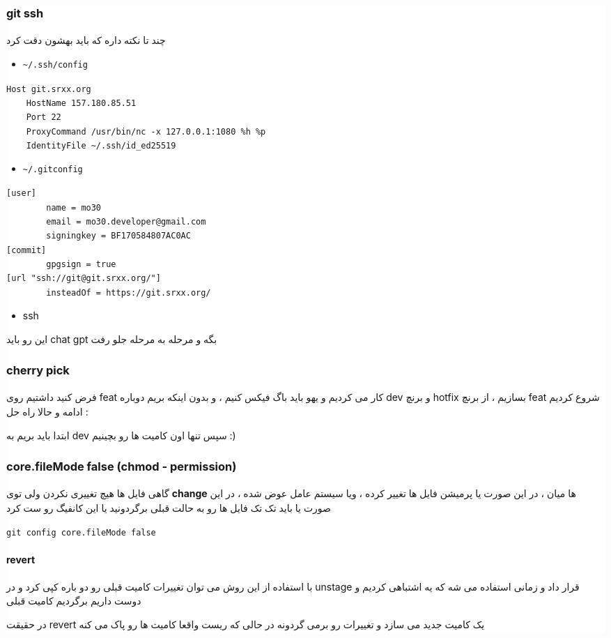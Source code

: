 ### git ssh

چند تا نکته داره که باید بهشون دقت کرد
+ `~/.ssh/config` 

```
Host git.srxx.org
    HostName 157.180.85.51
    Port 22
    ProxyCommand /usr/bin/nc -x 127.0.0.1:1080 %h %p
    IdentityFile ~/.ssh/id_ed25519

```

+ `~/.gitconfig`

```
[user]
        name = mo30
        email = mo30.developer@gmail.com
        signingkey = BF170584807AC0AC
[commit]
        gpgsign = true
[url "ssh://git@git.srxx.org/"]
        insteadOf = https://git.srxx.org/
```

+ ssh

این رو باید chat gpt  بگه و مرحله به مرحله جلو رفت


### cherry pick

فرض کنید داشتیم روی feat کار می کردیم و یهو باید باگ فیکس کنیم ، و بدون اینکه بریم  دوباره dev و برنچ hotfix  بسازیم ، از برنچ feat شروع کردیم ادامه و حالا راه حل :

ابتدا باید بریم به dev  سپس تنها اون کامیت ها رو بچینیم :)




###  core.fileMode false (chmod - permission)

گاهی فایل ها هیچ تغییری نکردن ولی توی **change** ها میان ، در این صورت یا پرمیشن فایل ها تغییر کرده ، ویا سیستم عامل عوض شده ، در این صورت یا باید تک تک فایل ها رو به حالت قبلی برگردونید یا این کانفیگ رو ست کرد

`git config core.fileMode false`

#### revert
با استفاده از این روش می توان تغییرات کامیت قبلی رو دو باره کپی کرد و در unstage قرار داد و زمانی استفاده می شه که یه اشتباهی کردیم و دوست داریم برگردیم کامیت قبلی

در حقیقت revert یک کامیت جدید می سازد و تغییرات رو برمی گردونه در حالی که ریست واقعا کامیت ها رو پاک می کنه

